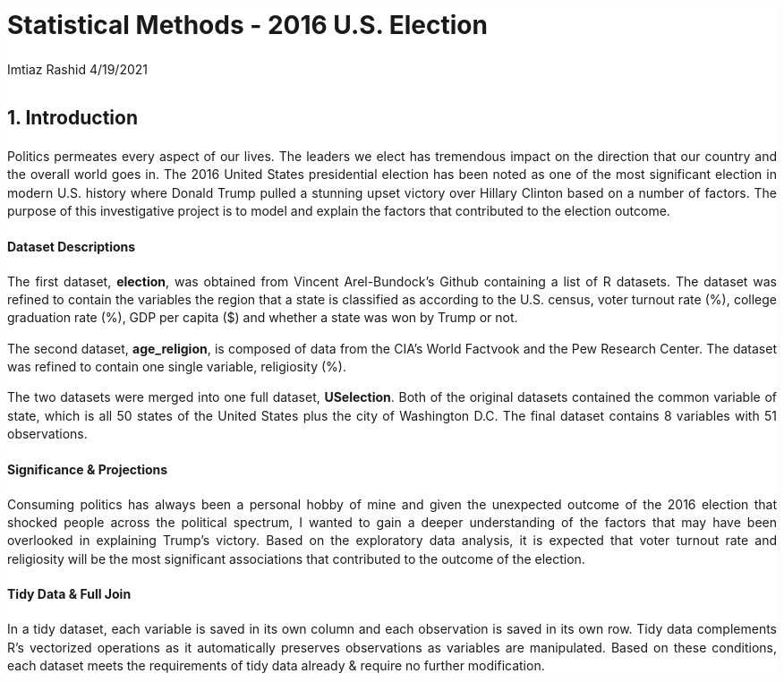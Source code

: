 Statistical Methods - 2016 U.S. Election
================
Imtiaz Rashid
4/19/2021

## 1\. Introduction

<style>
body {
text-align: justify}
</style>

Politics permeates every aspect of our lives. The leaders we elect has
tremendous impact on the direction that our country and the overall
world goes in. The 2016 United States presidential election has been
noted as one of the most significant election in modern U.S. history
where Donald Trump pulled a stunning upset victory over Hillary Clinton
based on a number of factors. The purpose of this investigative project
is to model and explain the factors that contributed to the election
outcome.

#### Dataset Descriptions

The first dataset, **election**, was obtained from Vincent
Arel-Bundock’s Github containing a list of R datasets. The dataset was
refined to contain the variables the region that a state is classified
as according to the U.S. census, voter turnout rate (%), college
graduation rate (%), GDP per capita ($) and whether a state was won by
Trump or not.

The second dataset, **age\_religion**, is composed of data from the
CIA’s World Factvook and the Pew Research Center. The dataset was
refined to contain one single variable, religiosity (%).

The two datasets were merged into one full dataset, **USelection**. Both
of the original datasets contained the common variable of state, which
is all 50 states of the United States plus the city of Washington D.C.
The final dataset contains 8 variables with 51 observations.

#### Significance & Projections

Consuming politics has always been a personal hobby of mine and given
the unexpected outcome of the 2016 election that shocked people across
the political spectrum, I wanted to gain a deeper understanding of the
factors that may have been overlooked in explaining Trump’s victory.
Based on the exploratory data analysis, it is expected that voter
turnout rate and religiosity will be the most significant associations
that contributed to the outcome of the election.

#### Tidy Data & Full Join

In a tidy dataset, each variable is saved in its own column and each
observation is saved in its own row. Tidy data complements R’s
vectorized operations as it automatically preserves observations as
variables are manipulated. Based on these conditions, each dataset meets
the requirements of tidy data already & require no further modification.

